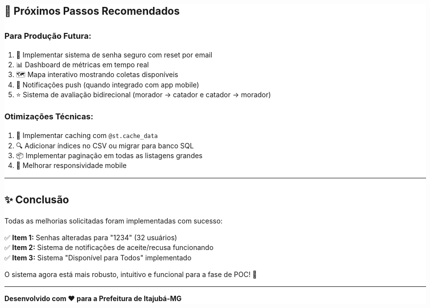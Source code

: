 
## 🚀 Próximos Passos Recomendados

### Para Produção Futura:
1. 🔐 Implementar sistema de senha seguro com reset por email
2. 📊 Dashboard de métricas em tempo real
3. 🗺️ Mapa interativo mostrando coletas disponíveis
4. 📱 Notificações push (quando integrado com app mobile)
5. ⭐ Sistema de avaliação bidirecional (morador → catador e catador → morador)

### Otimizações Técnicas:
1. 🎯 Implementar caching com `@st.cache_data`
2. 🔍 Adicionar índices no CSV ou migrar para banco SQL
3. 📦 Implementar paginação em todas as listagens grandes
4. 🎨 Melhorar responsividade mobile

---

## ✨ Conclusão

Todas as melhorias solicitadas foram implementadas com sucesso:

✅ **Item 1:** Senhas alteradas para "1234" (32 usuários)  
✅ **Item 2:** Sistema de notificações de aceite/recusa funcionando  
✅ **Item 3:** Sistema "Disponível para Todos" implementado  

O sistema agora está mais robusto, intuitivo e funcional para a fase de POC! 🎉

---

**Desenvolvido com ❤️ para a Prefeitura de Itajubá-MG**
